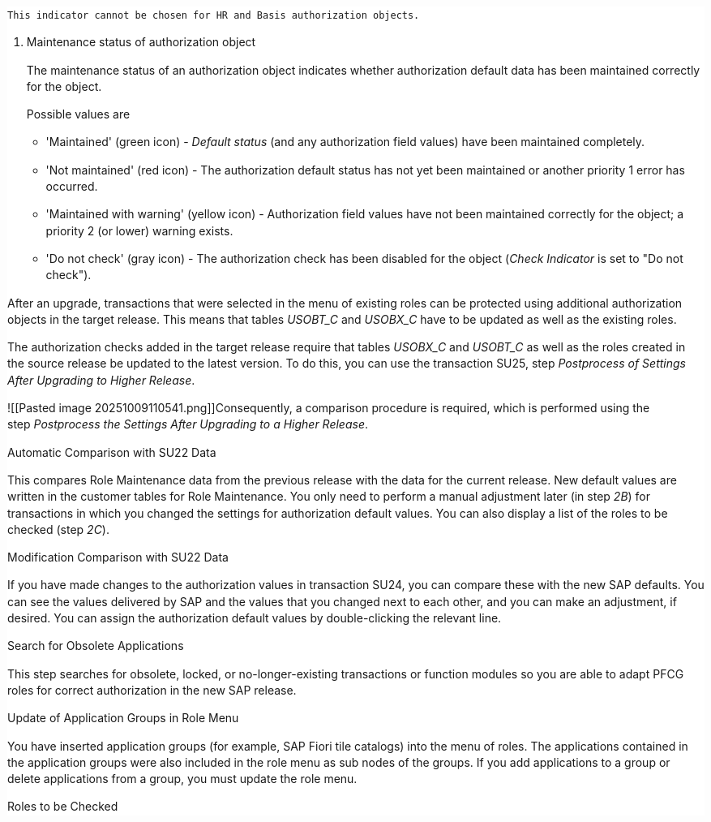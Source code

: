     This indicator cannot be chosen for HR and Basis authorization objects.

1. Maintenance status of authorization object
    
    The maintenance status of an authorization object indicates whether authorization default data has been maintained correctly for the object.
    
    Possible values are
    
    - 'Maintained' (green icon) - _Default status_ (and any authorization field values) have been maintained completely.
        
    - 'Not maintained' (red icon) - The authorization default status has not yet been maintained or another priority 1 error has occurred.
        
    - 'Maintained with warning' (yellow icon) - Authorization field values have not been maintained correctly for the object; a priority 2 (or lower) warning exists.
        
    - 'Do not check' (gray icon) - The authorization check has been disabled for the object (_Check Indicator_ is set to "Do not check").

After an upgrade, transactions that were selected in the menu of existing roles can be protected using additional authorization objects in the target release. This means that tables _USOBT_C_ and _USOBX_C_ have to be updated as well as the existing roles.

The authorization checks added in the target release require that tables _USOBX_C_ and _USOBT_C_ as well as the roles created in the source release be updated to the latest version. To do this, you can use the transaction SU25, step _Postprocess of Settings After Upgrading to Higher Release_.

![[Pasted image 20251009110541.png]]Consequently, a comparison procedure is required, which is performed using the step _Postprocess the Settings After Upgrading to a Higher Release_.

Automatic Comparison with SU22 Data

This compares Role Maintenance data from the previous release with the data for the current release. New default values are written in the customer tables for Role Maintenance. You only need to perform a manual adjustment later (in step _2B_) for transactions in which you changed the settings for authorization default values. You can also display a list of the roles to be checked (step _2C_).

Modification Comparison with SU22 Data

If you have made changes to the authorization values in transaction SU24, you can compare these with the new SAP defaults. You can see the values delivered by SAP and the values that you changed next to each other, and you can make an adjustment, if desired. You can assign the authorization default values by double-clicking the relevant line.

Search for Obsolete Applications

This step searches for obsolete, locked, or no-longer-existing transactions or function modules so you are able to adapt PFCG roles for correct authorization in the new SAP release.

Update of Application Groups in Role Menu

You have inserted application groups (for example, SAP Fiori tile catalogs) into the menu of roles. The applications contained in the application groups were also included in the role menu as sub nodes of the groups. If you add applications to a group or delete applications from a group, you must update the role menu.

Roles to be Checked
